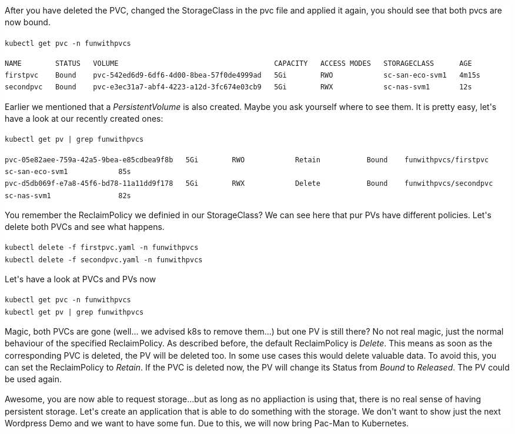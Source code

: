 After you have deleted the PVC, changed the StorageClass in the pvc file and applied it again, you should see that both pvcs are now bound.


```console
kubectl get pvc -n funwithpvcs
```



```sh
NAME        STATUS   VOLUME                                     CAPACITY   ACCESS MODES   STORAGECLASS      AGE
firstpvc    Bound    pvc-542ed6d9-6df6-4d00-8bea-57f0de4999ad   5Gi        RWO            sc-san-eco-svm1   4m15s
secondpvc   Bound    pvc-e3ec31a7-abf4-4223-a12d-3fc674e03cb9   5Gi        RWX            sc-nas-svm1       12s
```

Earlier we mentioned that a *PersistentVolume* is also created. Maybe you ask yourself where to see them. It is pretty easy, let's have a look at our recently created ones:

```console
kubectl get pv | grep funwithpvcs
```

```sh
pvc-05e82aee-759a-42a5-9bea-e85cdbea9f8b   5Gi        RWO            Retain           Bound    funwithpvcs/firstpvc                                        sc-san-eco-svm1            85s
pvc-d5db069f-e7a8-45f6-bd78-11a11dd9f178   5Gi        RWX            Delete           Bound    funwithpvcs/secondpvc                                       sc-nas-svm1                82s
```

You remember the ReclaimPolicy we definied in our StorageClass? We can see here that pur PVs have different policies. Let's delete both PVCs and see what happens.

```console
kubectl delete -f firstpvc.yaml -n funwithpvcs
kubectl delete -f secondpvc.yaml -n funwithpvcs
```

Let's have a look at PVCs and PVs now 

```console
kubectl get pvc -n funwithpvcs
kubectl get pv | grep funwithpvcs
```

Magic, both PVCs are gone (well... we advised k8s to remove them...) but one PV is still there? No not real magic, just the normal behaviour of the specified ReclaimPolicy. As described before, the default ReclaimPolicy is *Delete*. This means as soon as the corresponding PVC is deleted, the PV will be deleted too. In some use cases this would delete valuable data. To avoid this, you can set the ReclaimPolicy to *Retain*. If the PVC is deleted now, the PV will change its Status from *Bound* to *Released*. The PV could be used again.  

Awesome, you are now able to request storage...but as long as no appliaction is using that, there is no real sense of having persistent storage. Let's create an application that is able to do something with the storage. We don't want to show just the next Wordpress Demo and we want to have some fun. Due to this, we will now bring Pac-Man to Kubernetes.  
